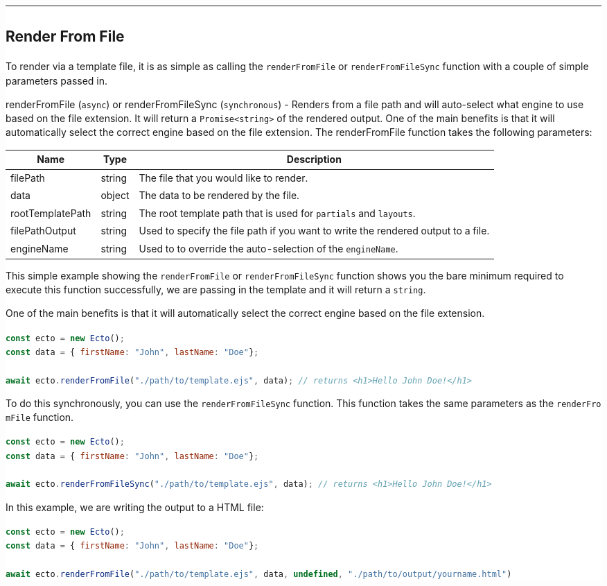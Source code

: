 -----

## Render From File

To render via a template file, it is as simple as calling the `renderFromFile` or `renderFromFileSync` function with a couple of simple parameters passed in. 

renderFromFile (`async`) or renderFromFileSync (`synchronous`) - Renders from a file path and will auto-select what engine to use based on the file extension. It will return a `Promise<string>` of the rendered output. One of the main benefits is that it will automatically select the correct engine based on the file extension. The renderFromFile function takes the following parameters:

| Name             | Type   | Description                                                  |
| ---------------- | ------ | ------------------------------------------------------------ |
| filePath         | string | The file that you would like to render.                      |
| data             | object | The data to be rendered by the file.                         |
| rootTemplatePath | string | The root template path that is used for `partials` and `layouts`. |
| filePathOutput   | string | Used to specify the file path if you want to write the rendered output to a file. |
| engineName       | string | Used to to override the auto-selection of the `engineName`.  |

This simple example showing the `renderFromFile` or `renderFromFileSync` function shows you the bare minimum required to execute this function successfully, we are passing in the template and it will return a `string`. 

One of the main benefits is that it will automatically select the correct engine based on the file extension.

```javascript
const ecto = new Ecto();
const data = { firstName: "John", lastName: "Doe"};

await ecto.renderFromFile("./path/to/template.ejs", data); // returns <h1>Hello John Doe!</h1>
```

To do this synchronously, you can use the `renderFromFileSync` function. This function takes the same parameters as the `renderFromFile` function.

```javascript
const ecto = new Ecto();
const data = { firstName: "John", lastName: "Doe"};

await ecto.renderFromFileSync("./path/to/template.ejs", data); // returns <h1>Hello John Doe!</h1>
```

In this example, we are writing the output to a HTML file:

```javascript
const ecto = new Ecto();
const data = { firstName: "John", lastName: "Doe"};

await ecto.renderFromFile("./path/to/template.ejs", data, undefined, "./path/to/output/yourname.html")
```
